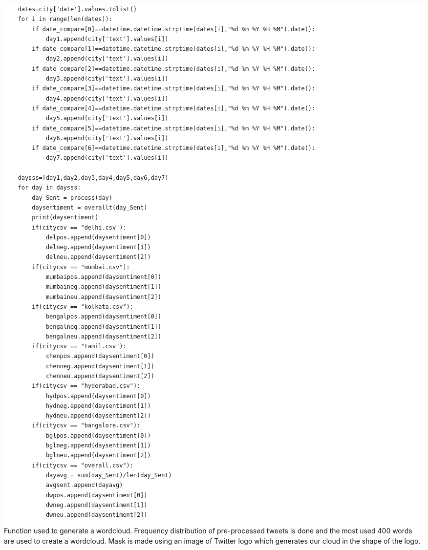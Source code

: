 ```
    dates=city['date'].values.tolist()
    for i in range(len(dates)):
        if date_compare[0]==datetime.datetime.strptime(dates[i],"%d %m %Y %H %M").date():
            day1.append(city['text'].values[i])
        if date_compare[1]==datetime.datetime.strptime(dates[i],"%d %m %Y %H %M").date():
            day2.append(city['text'].values[i])
        if date_compare[2]==datetime.datetime.strptime(dates[i],"%d %m %Y %H %M").date():
            day3.append(city['text'].values[i])
        if date_compare[3]==datetime.datetime.strptime(dates[i],"%d %m %Y %H %M").date():
            day4.append(city['text'].values[i])
        if date_compare[4]==datetime.datetime.strptime(dates[i],"%d %m %Y %H %M").date():
            day5.append(city['text'].values[i])
        if date_compare[5]==datetime.datetime.strptime(dates[i],"%d %m %Y %H %M").date():
            day6.append(city['text'].values[i])
        if date_compare[6]==datetime.datetime.strptime(dates[i],"%d %m %Y %H %M").date():
            day7.append(city['text'].values[i])

    daysss=[day1,day2,day3,day4,day5,day6,day7]
    for day in daysss:
        day_Sent = process(day)
        daysentiment = overallt(day_Sent)
        print(daysentiment)
        if(citycsv == "delhi.csv"):
            delpos.append(daysentiment[0])
            delneg.append(daysentiment[1])
            delneu.append(daysentiment[2])
        if(citycsv == "mumbai.csv"):
            mumbaipos.append(daysentiment[0])
            mumbaineg.append(daysentiment[1])
            mumbaineu.append(daysentiment[2])
        if(citycsv == "kolkata.csv"):
            bengalpos.append(daysentiment[0])
            bengalneg.append(daysentiment[1])
            bengalneu.append(daysentiment[2])
        if(citycsv == "tamil.csv"):
            chenpos.append(daysentiment[0])
            chenneg.append(daysentiment[1])
            chenneu.append(daysentiment[2])
        if(citycsv == "hyderabad.csv"):
            hydpos.append(daysentiment[0])
            hydneg.append(daysentiment[1])
            hydneu.append(daysentiment[2])
        if(citycsv == "bangalore.csv"):
            bglpos.append(daysentiment[0])
            bglneg.append(daysentiment[1])
            bglneu.append(daysentiment[2])
        if(citycsv == "overall.csv"):
            dayavg = sum(day_Sent)/len(day_Sent)
            avgsent.append(dayavg)
            dwpos.append(daysentiment[0])
            dwneg.append(daysentiment[1])
            dwneu.append(daysentiment[2])
 ```
Function used to generate a wordcloud. Frequency distribution of pre-processed tweets is done and the most used 400 words are used to create a wordcloud. Mask is made using an image of Twitter logo which generates our cloud in the shape of the logo.
